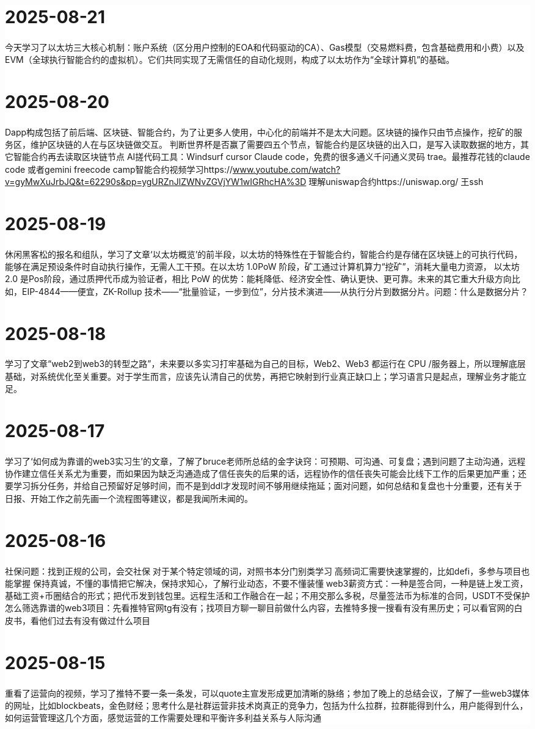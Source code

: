 # 2025-08-21

今天学习了以太坊三大核心机制：账户系统（区分用户控制的EOA和代码驱动的CA）、Gas模型（交易燃料费，包含基础费用和小费）以及EVM（全球执行智能合约的虚拟机）。它们共同实现了无需信任的自动化规则，构成了以太坊作为“全球计算机”的基础。

# 2025-08-20

Dapp构成包括了前后端、区块链、智能合约，为了让更多人使用，中心化的前端并不是太大问题。区块链的操作只由节点操作，挖矿的服务区，维护区块链的人在与区块链做交互。
判断世界杯是否赢了需要四五个节点，智能合约是区块链的出入口，是写入读取数据的地方，其它智能合约再去读取区块链节点
AI搓代码工具：Windsurf cursor Claude code，免费的很多通义千问通义灵码 trae。最推荐花钱的claude code 或者gemini
freecode camp智能合约视频学习https://www.youtube.com/watch?v=gyMwXuJrbJQ&t=62290s&pp=ygURZnJlZWNvZGVjYW1wIGRhcHA%3D
理解uniswap合约https://uniswap.org/
王ssh

# 2025-08-19

休闲黑客松的报名和组队，学习了文章‘以太坊概览’的前半段，以太坊的特殊性在于智能合约，智能合约是存储在区块链上的可执行代码，能够在满足预设条件时自动执行操作，无需人工干预。在以太坊 1.0PoW 阶段，矿工通过计算机算力“挖矿”，消耗大量电力资源， 以太坊 2.0 是Pos阶段，通过质押代币成为验证者，相比 PoW 的优势：能耗降低、经济安全性、确认更快、更可靠。未来的其它重大升级方向比如，EIP-4844——便宜，ZK-Rollup 技术——“批量验证，一步到位”，分片技术演进——从执行分片到数据分片。问题：什么是数据分片？

# 2025-08-18

学习了文章“web2到web3的转型之路”，未来要以多实习打牢基础为自己的目标，Web2、Web3 都运行在 CPU /服务器上，所以理解底层基础，对系统优化至关重要。对于学生而言，应该先认清自己的优势，再把它映射到行业真正缺口上；学习语言只是起点，理解业务才能立足。

# 2025-08-17

学习了‘如何成为靠谱的web3实习生’的文章，了解了bruce老师所总结的金字诀窍：可预期、可沟通、可复盘；遇到问题了主动沟通，远程协作建立信任关系尤为重要，而如果因为缺乏沟通造成了信任丧失的后果的话，远程协作的信任丧失可能会比线下工作的后果更加严重；还要学习拆分任务，并给自己预留好足够时间，而不是到ddl才发现时间不够用继续拖延；面对问题，如何总结和复盘也十分重要，还有关于日报、开始工作之前先画一个流程图等建议，都是我闻所未闻的。

# 2025-08-16

社保问题：找到正规的公司，会交社保
对于某个特定领域的词，对照书本分门别类学习
高频词汇需要快速掌握的，比如defi，多参与项目也能掌握
保持真诚，不懂的事情把它解决，保持求知心，了解行业动态，不要不懂装懂
web3薪资方式：一种是签合同，一种是链上发工资，基础工资+币圈结合的形式；把代币发到钱包里。远程生活和工作融合在一起；不用交那么多税，尽量签法币为标准的合同，USDT不受保护
怎么筛选靠谱的web3项目：先看推特官网tg有没有；找项目方聊一聊目前做什么内容，去推特多搜一搜看有没有黑历史；可以看官网的白皮书，看他们过去有没有做过什么项目

# 2025-08-15

重看了运营向的视频，学习了推特不要一条一条发，可以quote主宣发形成更加清晰的脉络；参加了晚上的总结会议，了解了一些web3媒体的网址，比如blockbeats，金色财经；思考什么是社群运营非技术岗真正的竞争力，包括为什么拉群，拉群能得到什么，用户能得到什么，如何运营管理这几个方面，感觉运营的工作需要处理和平衡许多利益关系与人际沟通
